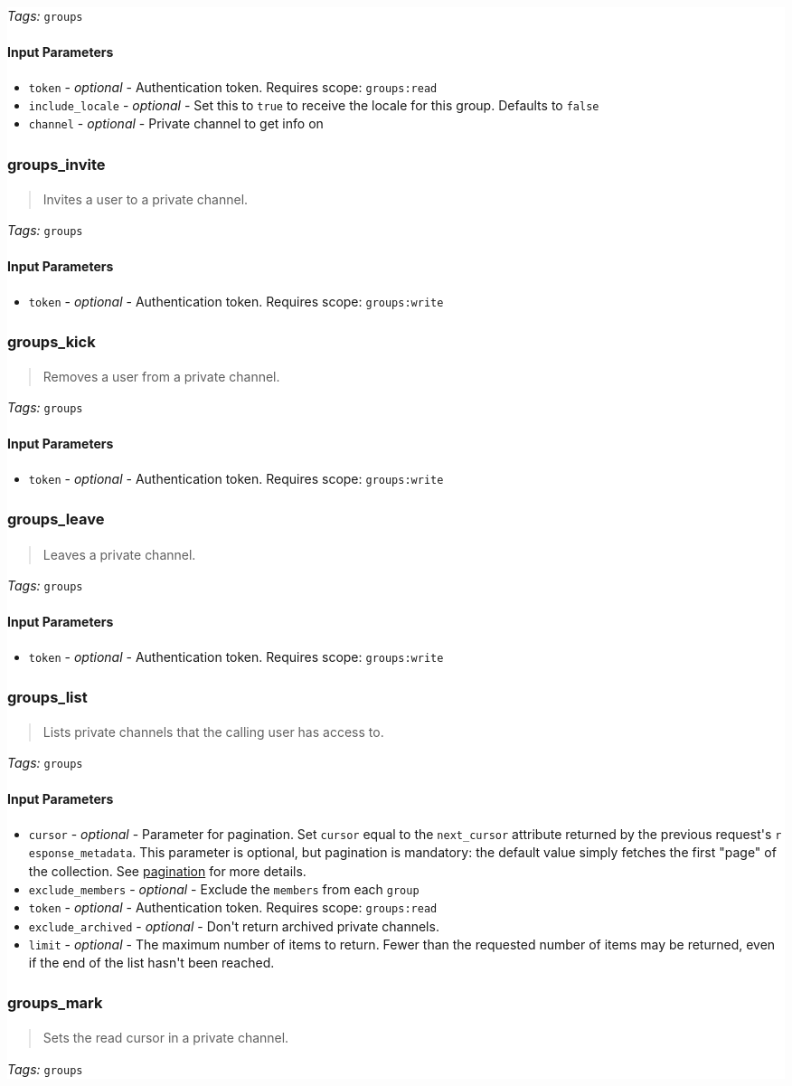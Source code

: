 *Tags:* `groups`

#### Input Parameters
* `token` - _optional_ - Authentication token. Requires scope: `groups:read`<br/>
* `include_locale` - _optional_ - Set this to `true` to receive the locale for this group. Defaults to `false`<br/>
* `channel` - _optional_ - Private channel to get info on<br/>

### groups_invite
> Invites a user to a private channel.<br/>

*Tags:* `groups`

#### Input Parameters
* `token` - _optional_ - Authentication token. Requires scope: `groups:write`<br/>

### groups_kick
> Removes a user from a private channel.<br/>

*Tags:* `groups`

#### Input Parameters
* `token` - _optional_ - Authentication token. Requires scope: `groups:write`<br/>

### groups_leave
> Leaves a private channel.<br/>

*Tags:* `groups`

#### Input Parameters
* `token` - _optional_ - Authentication token. Requires scope: `groups:write`<br/>

### groups_list
> Lists private channels that the calling user has access to.<br/>

*Tags:* `groups`

#### Input Parameters
* `cursor` - _optional_ - Parameter for pagination. Set `cursor` equal to the `next_cursor` attribute returned by the previous request's `response_metadata`. This parameter is optional, but pagination is mandatory: the default value simply fetches the first "page" of the collection. See [pagination](/docs/pagination) for more details.<br/>
* `exclude_members` - _optional_ - Exclude the `members` from each `group`<br/>
* `token` - _optional_ - Authentication token. Requires scope: `groups:read`<br/>
* `exclude_archived` - _optional_ - Don't return archived private channels.<br/>
* `limit` - _optional_ - The maximum number of items to return. Fewer than the requested number of items may be returned, even if the end of the list hasn't been reached.<br/>

### groups_mark
> Sets the read cursor in a private channel.<br/>

*Tags:* `groups`
